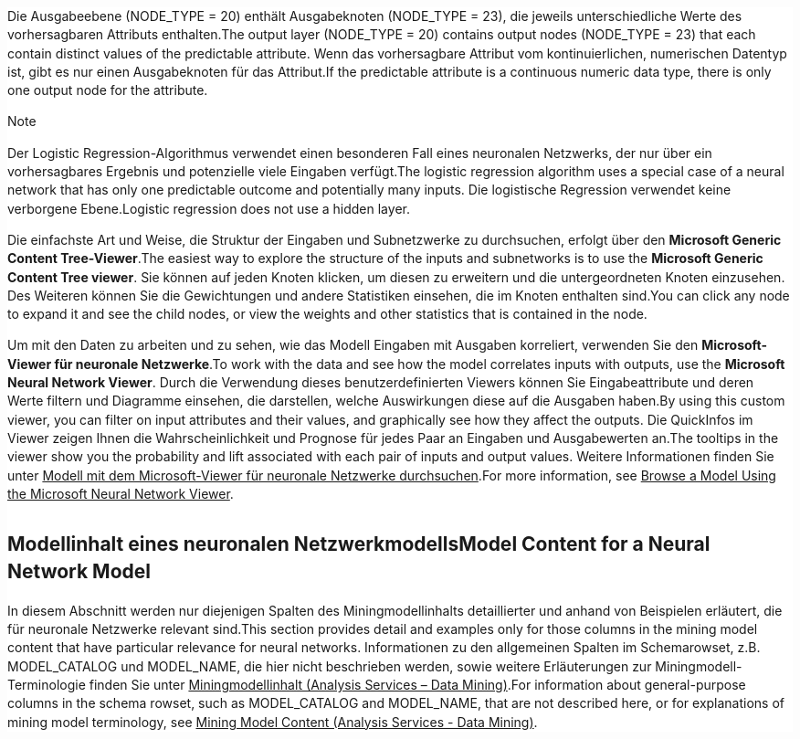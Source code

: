  <span data-ttu-id="cd967-119">Die Ausgabeebene (NODE_TYPE = 20) enthält Ausgabeknoten (NODE_TYPE = 23), die jeweils unterschiedliche Werte des vorhersagbaren Attributs enthalten.</span><span class="sxs-lookup"><span data-stu-id="cd967-119">The output layer (NODE_TYPE = 20) contains output nodes (NODE_TYPE = 23) that each contain distinct values of the predictable attribute.</span></span> <span data-ttu-id="cd967-120">Wenn das vorhersagbare Attribut vom kontinuierlichen, numerischen Datentyp ist, gibt es nur einen Ausgabeknoten für das Attribut.</span><span class="sxs-lookup"><span data-stu-id="cd967-120">If the predictable attribute is a continuous numeric data type, there is only one output node for the attribute.</span></span>  
  
> [!NOTE]  
>  <span data-ttu-id="cd967-121">Der Logistic Regression-Algorithmus verwendet einen besonderen Fall eines neuronalen Netzwerks, der nur über ein vorhersagbares Ergebnis und potenzielle viele Eingaben verfügt.</span><span class="sxs-lookup"><span data-stu-id="cd967-121">The logistic regression algorithm uses a special case of a neural network that has only one predictable outcome and potentially many inputs.</span></span> <span data-ttu-id="cd967-122">Die logistische Regression verwendet keine verborgene Ebene.</span><span class="sxs-lookup"><span data-stu-id="cd967-122">Logistic regression does not use a hidden layer.</span></span>  
  
 <span data-ttu-id="cd967-123">Die einfachste Art und Weise, die Struktur der Eingaben und Subnetzwerke zu durchsuchen, erfolgt über den **Microsoft Generic Content Tree-Viewer**.</span><span class="sxs-lookup"><span data-stu-id="cd967-123">The easiest way to explore the structure of the inputs and subnetworks is to use the **Microsoft Generic Content Tree viewer**.</span></span> <span data-ttu-id="cd967-124">Sie können auf jeden Knoten klicken, um diesen zu erweitern und die untergeordneten Knoten einzusehen. Des Weiteren können Sie die Gewichtungen und andere Statistiken einsehen, die im Knoten enthalten sind.</span><span class="sxs-lookup"><span data-stu-id="cd967-124">You can click any node to expand it and see the child nodes, or view the weights and other statistics that is contained in the node.</span></span>  
  
 <span data-ttu-id="cd967-125">Um mit den Daten zu arbeiten und zu sehen, wie das Modell Eingaben mit Ausgaben korreliert, verwenden Sie den **Microsoft-Viewer für neuronale Netzwerke**.</span><span class="sxs-lookup"><span data-stu-id="cd967-125">To work with the data and see how the model correlates inputs with outputs, use the **Microsoft Neural Network Viewer**.</span></span> <span data-ttu-id="cd967-126">Durch die Verwendung dieses benutzerdefinierten Viewers können Sie Eingabeattribute und deren Werte filtern und Diagramme einsehen, die darstellen, welche Auswirkungen diese auf die Ausgaben haben.</span><span class="sxs-lookup"><span data-stu-id="cd967-126">By using this custom viewer, you can filter on input attributes and their values, and graphically see how they affect the outputs.</span></span> <span data-ttu-id="cd967-127">Die QuickInfos im Viewer zeigen Ihnen die Wahrscheinlichkeit und Prognose für jedes Paar an Eingaben und Ausgabewerten an.</span><span class="sxs-lookup"><span data-stu-id="cd967-127">The tooltips in the viewer show you the probability and lift associated with each pair of inputs and output values.</span></span> <span data-ttu-id="cd967-128">Weitere Informationen finden Sie unter [Modell mit dem Microsoft-Viewer für neuronale Netzwerke durchsuchen](browse-a-model-using-the-microsoft-neural-network-viewer.md).</span><span class="sxs-lookup"><span data-stu-id="cd967-128">For more information, see [Browse a Model Using the Microsoft Neural Network Viewer](browse-a-model-using-the-microsoft-neural-network-viewer.md).</span></span>  
  
## <a name="model-content-for-a-neural-network-model"></a><span data-ttu-id="cd967-129">Modellinhalt eines neuronalen Netzwerkmodells</span><span class="sxs-lookup"><span data-stu-id="cd967-129">Model Content for a Neural Network Model</span></span>  
 <span data-ttu-id="cd967-130">In diesem Abschnitt werden nur diejenigen Spalten des Miningmodellinhalts detaillierter und anhand von Beispielen erläutert, die für neuronale Netzwerke relevant sind.</span><span class="sxs-lookup"><span data-stu-id="cd967-130">This section provides detail and examples only for those columns in the mining model content that have particular relevance for neural networks.</span></span> <span data-ttu-id="cd967-131">Informationen zu den allgemeinen Spalten im Schemarowset, z.B. MODEL_CATALOG und MODEL_NAME, die hier nicht beschrieben werden, sowie weitere Erläuterungen zur Miningmodell-Terminologie finden Sie unter [Miningmodellinhalt &#40;Analysis Services – Data Mining&#41;](mining-model-content-analysis-services-data-mining.md).</span><span class="sxs-lookup"><span data-stu-id="cd967-131">For information about general-purpose columns in the schema rowset, such as MODEL_CATALOG and MODEL_NAME, that are not described here, or for explanations of mining model terminology, see [Mining Model Content &#40;Analysis Services - Data Mining&#41;](mining-model-content-analysis-services-data-mining.md).</span></span>  
  